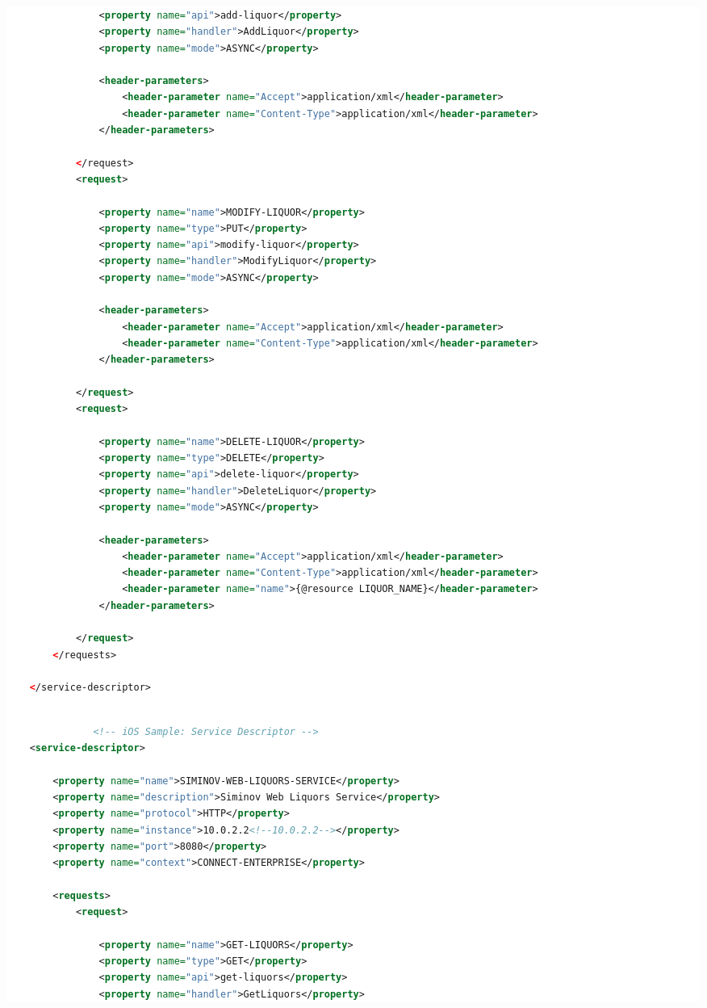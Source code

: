 ```xml
                <property name="api">add-liquor</property>
                <property name="handler">AddLiquor</property>
                <property name="mode">ASYNC</property>

                <header-parameters>
                    <header-parameter name="Accept">application/xml</header-parameter>
                    <header-parameter name="Content-Type">application/xml</header-parameter>
                </header-parameters>
     	
            </request>
            <request>

                <property name="name">MODIFY-LIQUOR</property>
                <property name="type">PUT</property>
                <property name="api">modify-liquor</property>
                <property name="handler">ModifyLiquor</property>
                <property name="mode">ASYNC</property>

                <header-parameters>
                    <header-parameter name="Accept">application/xml</header-parameter>
                    <header-parameter name="Content-Type">application/xml</header-parameter>
                </header-parameters>
     	
            </request>
            <request>

                <property name="name">DELETE-LIQUOR</property>
                <property name="type">DELETE</property>
                <property name="api">delete-liquor</property>
                <property name="handler">DeleteLiquor</property>
                <property name="mode">ASYNC</property>

                <header-parameters>
                    <header-parameter name="Accept">application/xml</header-parameter>
                    <header-parameter name="Content-Type">application/xml</header-parameter>
                    <header-parameter name="name">{@resource LIQUOR_NAME}</header-parameter>
                </header-parameters>
     	
            </request>
        </requests>
    
    </service-descriptor>

```

```xml

               <!-- iOS Sample: Service Descriptor -->
    <service-descriptor>
    
        <property name="name">SIMINOV-WEB-LIQUORS-SERVICE</property>
        <property name="description">Siminov Web Liquors Service</property>
        <property name="protocol">HTTP</property>
        <property name="instance">10.0.2.2<!--10.0.2.2--></property>
        <property name="port">8080</property>
        <property name="context">CONNECT-ENTERPRISE</property>    

        <requests>
            <request>

                <property name="name">GET-LIQUORS</property>
                <property name="type">GET</property>
                <property name="api">get-liquors</property>
                <property name="handler">GetLiquors</property>
```